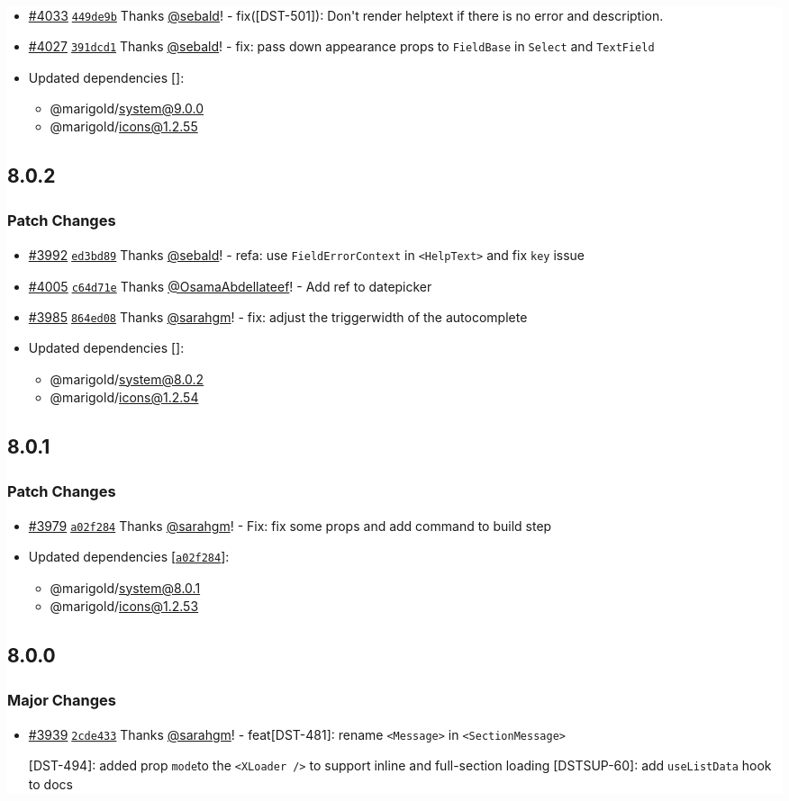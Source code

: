 - [#4033](https://github.com/marigold-ui/marigold/pull/4033) [`449de9b`](https://github.com/marigold-ui/marigold/commit/449de9b61c95b1fd848dc31d33143f5e73197383) Thanks [@sebald](https://github.com/sebald)! - fix([DST-501]): Don't render helptext if there is no error and description.

- [#4027](https://github.com/marigold-ui/marigold/pull/4027) [`391dcd1`](https://github.com/marigold-ui/marigold/commit/391dcd18ea761494ac242ffbfe3e356ab6bbdea8) Thanks [@sebald](https://github.com/sebald)! - fix: pass down appearance props to `FieldBase` in `Select` and `TextField`

- Updated dependencies []:
  - @marigold/system@9.0.0
  - @marigold/icons@1.2.55

## 8.0.2

### Patch Changes

- [#3992](https://github.com/marigold-ui/marigold/pull/3992) [`ed3bd89`](https://github.com/marigold-ui/marigold/commit/ed3bd8975c535817ca904bd1f17b1a4009950e2b) Thanks [@sebald](https://github.com/sebald)! - refa: use `FieldErrorContext` in `<HelpText>` and fix `key` issue

- [#4005](https://github.com/marigold-ui/marigold/pull/4005) [`c64d71e`](https://github.com/marigold-ui/marigold/commit/c64d71e190ba7b361fefeb94e25daa8715050448) Thanks [@OsamaAbdellateef](https://github.com/OsamaAbdellateef)! - Add ref to datepicker

- [#3985](https://github.com/marigold-ui/marigold/pull/3985) [`864ed08`](https://github.com/marigold-ui/marigold/commit/864ed08bbc7305292e4777baad795b39e8c171f1) Thanks [@sarahgm](https://github.com/sarahgm)! - fix: adjust the triggerwidth of the autocomplete

- Updated dependencies []:
  - @marigold/system@8.0.2
  - @marigold/icons@1.2.54

## 8.0.1

### Patch Changes

- [#3979](https://github.com/marigold-ui/marigold/pull/3979) [`a02f284`](https://github.com/marigold-ui/marigold/commit/a02f284baa1e4bc78dbad960377810a1665a5c49) Thanks [@sarahgm](https://github.com/sarahgm)! - Fix: fix some props and add command to build step

- Updated dependencies [[`a02f284`](https://github.com/marigold-ui/marigold/commit/a02f284baa1e4bc78dbad960377810a1665a5c49)]:
  - @marigold/system@8.0.1
  - @marigold/icons@1.2.53

## 8.0.0

### Major Changes

- [#3939](https://github.com/marigold-ui/marigold/pull/3939) [`2cde433`](https://github.com/marigold-ui/marigold/commit/2cde433e21bc49e378b96c9d812baf21914cf382) Thanks [@sarahgm](https://github.com/sarahgm)! - feat[DST-481]: rename `<Message>` in `<SectionMessage>`


  [DST-494]: added prop `mode`to the `<XLoader />` to support inline and full-section loading
  [DSTSUP-60]: add `useListData` hook to docs